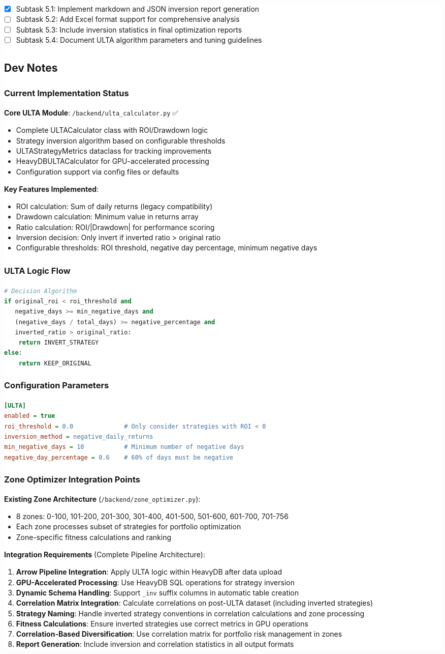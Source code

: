   - [x] Subtask 5.1: Implement markdown and JSON inversion report generation
  - [ ] Subtask 5.2: Add Excel format support for comprehensive analysis
  - [ ] Subtask 5.3: Include inversion statistics in final optimization reports
  - [ ] Subtask 5.4: Document ULTA algorithm parameters and tuning guidelines

## Dev Notes

### Current Implementation Status
**Core ULTA Module**: `/backend/ulta_calculator.py` ✅
- Complete ULTACalculator class with ROI/Drawdown logic
- Strategy inversion algorithm based on configurable thresholds  
- ULTAStrategyMetrics dataclass for tracking improvements
- HeavyDBULTACalculator for GPU-accelerated processing
- Configuration support via config files or defaults

**Key Features Implemented**:
- ROI calculation: Sum of daily returns (legacy compatibility)
- Drawdown calculation: Minimum value in returns array
- Ratio calculation: ROI/|Drawdown| for performance scoring
- Inversion decision: Only invert if inverted ratio > original ratio
- Configurable thresholds: ROI threshold, negative day percentage, minimum negative days

### ULTA Logic Flow
```python
# Decision Algorithm
if original_roi < roi_threshold and
   negative_days >= min_negative_days and
   (negative_days / total_days) >= negative_percentage and
   inverted_ratio > original_ratio:
    return INVERT_STRATEGY
else:
    return KEEP_ORIGINAL
```

### Configuration Parameters
```ini
[ULTA]
enabled = true
roi_threshold = 0.0              # Only consider strategies with ROI < 0
inversion_method = negative_daily_returns
min_negative_days = 10           # Minimum number of negative days
negative_day_percentage = 0.6    # 60% of days must be negative
```

### Zone Optimizer Integration Points
**Existing Zone Architecture** (`/backend/zone_optimizer.py`):
- 8 zones: 0-100, 101-200, 201-300, 301-400, 401-500, 501-600, 601-700, 701-756
- Each zone processes subset of strategies for portfolio optimization
- Zone-specific fitness calculations and ranking

**Integration Requirements** (Complete Pipeline Architecture):
1. **Arrow Pipeline Integration**: Apply ULTA logic within HeavyDB after data upload
2. **GPU-Accelerated Processing**: Use HeavyDB SQL operations for strategy inversion
3. **Dynamic Schema Handling**: Support `_inv` suffix columns in automatic table creation
4. **Correlation Matrix Integration**: Calculate correlations on post-ULTA dataset (including inverted strategies)
5. **Strategy Naming**: Handle inverted strategy conventions in correlation calculations and zone processing
6. **Fitness Calculations**: Ensure inverted strategies use correct metrics in GPU operations
7. **Correlation-Based Diversification**: Use correlation matrix for portfolio risk management in zones
8. **Report Generation**: Include inversion and correlation statistics in all output formats
